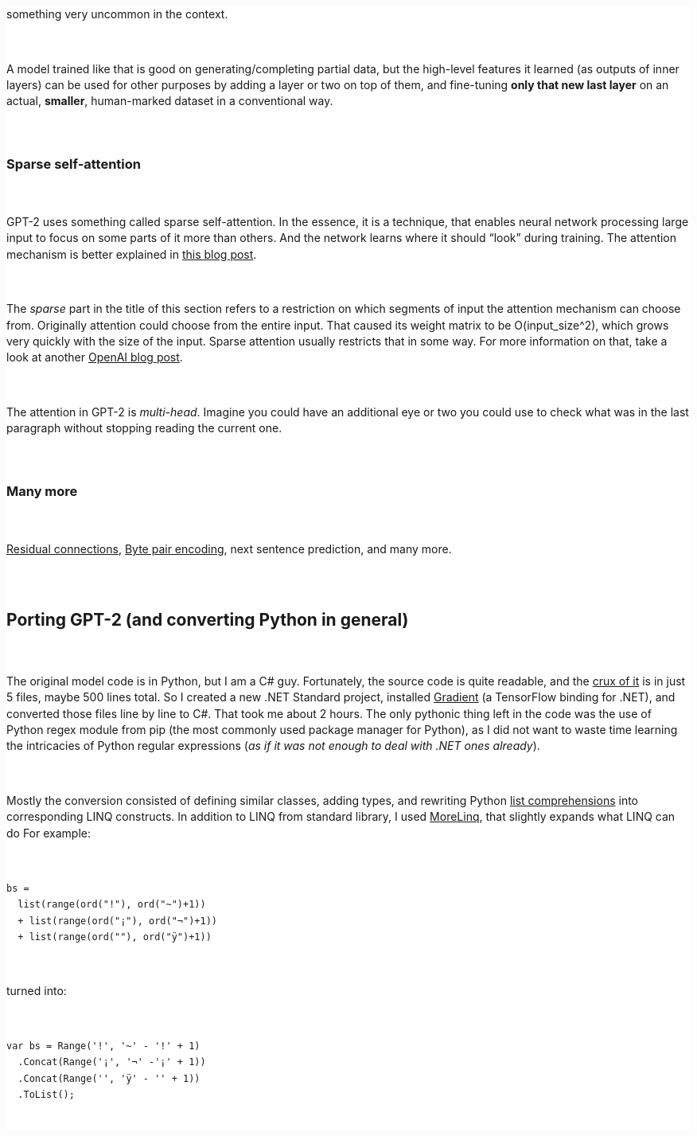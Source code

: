 something very uncommon in the context.</p><br>
<p>A model trained like that is good on generating/completing partial 
data, but the high-level features it learned (as outputs of inner 
layers) can be used for other purposes by adding a layer or two on top 
of them, and fine-tuning <b>only that new last layer</b> on an actual, <b>smaller</b>, human-marked dataset in a conventional way.</p><br>
<h3>Sparse self-attention</h3><br>
<p>GPT-2 uses something called sparse self-attention. In the essence, it
 is a technique, that enables neural network processing large input to 
focus on some parts of it more than others. And the network learns where
 it should “look” during training. The attention mechanism is better 
explained in <a href="https://mlexplained.com/2017/12/29/attention-is-all-you-need-explained/" rel="nofollow">this blog post</a>.</p><br>
<p>The <i>sparse</i> part in the title of this section refers to a 
restriction on which segments of input the attention mechanism can 
choose from. Originally attention could choose from the entire input. 
That caused its weight matrix to be O(input_size^2), which grows very 
quickly with the size of the input. Sparse attention usually restricts 
that in some way. For more information on that, take a look at another <a href="https://openai.com/blog/sparse-transformer/" rel="nofollow">OpenAI blog post</a>.</p><br>
<p>The attention in GPT-2 is <i>multi-head</i>. Imagine you could have 
an additional eye or two you could use to check what was in the last 
paragraph without stopping reading the current one.</p><br>
<h3>Many more</h3><br>
<p><a href="https://stats.stackexchange.com/questions/321054/what-are-residual-connections-in-rnns" rel="nofollow">Residual connections</a>, <a href="https://en.wikipedia.org/wiki/Byte_pair_encoding" rel="nofollow">Byte pair encoding</a>, next sentence prediction, and many more.</p><br>
<h2>Porting GPT-2 (and converting Python in general)</h2><br>
<p>The original model code is in Python, but I am a C# guy. Fortunately, the source code is quite readable, and the <a href="https://github.com/openai/gpt-2/tree/master/src" rel="nofollow">crux of it</a> is in just 5 files, maybe 500 lines total. So I created a new .NET Standard project, installed <a href="https://www.nuget.org/packages/Gradient/" rel="nofollow">Gradient</a>
 (a TensorFlow binding for .NET), and converted those files line by line
 to C#. That took me about 2 hours. The only pythonic thing left in the 
code was the use of Python regex module from pip (the most commonly used
 package manager for Python), as I did not want to waste time learning 
the intricacies of Python regular expressions (<i>as if it was not enough to deal with .NET ones already</i>).</p><br>
<p>Mostly the conversion consisted of defining similar classes, adding types, and rewriting Python <a href="https://www.digitalocean.com/community/tutorials/understanding-list-comprehensions-in-python-3" rel="nofollow">list comprehensions</a> into corresponding LINQ constructs. In addition to LINQ from standard library, I used <a href="https://www.nuget.org/packages/MoreLinq" rel="nofollow">MoreLinq</a>, that slightly expands what LINQ can do For example:</p><br>
<p></p><pre><code class="python hljs">bs =
  list(range(ord(<span class="hljs-string">"!"</span>), ord(<span class="hljs-string">"~"</span>)+<span class="hljs-number">1</span>))
  + list(range(ord(<span class="hljs-string">"¡"</span>), ord(<span class="hljs-string">"¬"</span>)+<span class="hljs-number">1</span>))
  + list(range(ord(<span class="hljs-string">""</span>), ord(<span class="hljs-string">"ÿ"</span>)+<span class="hljs-number">1</span>))</code></pre><br>
<p>turned into:</p><br>
<p></p><pre><code class="cs hljs"><span class="hljs-keyword">var</span> bs = Range(<span class="hljs-string">'!'</span>, <span class="hljs-string">'~'</span> - <span class="hljs-string">'!'</span> + <span class="hljs-number">1</span>)
  .Concat(Range(<span class="hljs-string">'¡'</span>, <span class="hljs-string">'¬'</span> -<span class="hljs-string">'¡'</span> + <span class="hljs-number">1</span>))
  .Concat(Range(<span class="hljs-string">''</span>, <span class="hljs-string">'ÿ'</span> - <span class="hljs-string">''</span> + <span class="hljs-number">1</span>))
  .ToList();</code></pre><br>